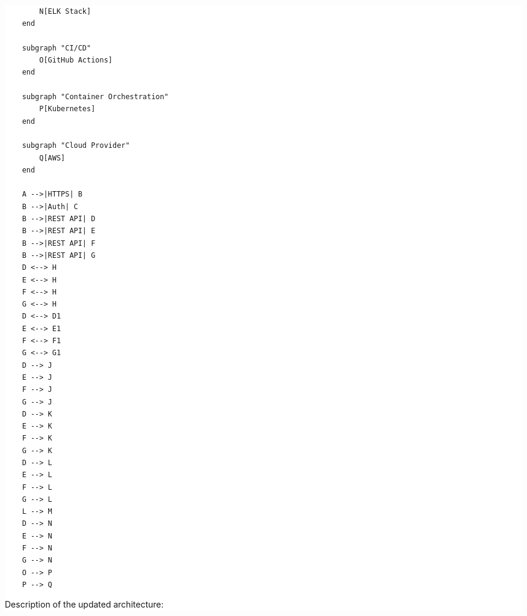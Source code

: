 ```mermaid
        N[ELK Stack]
    end

    subgraph "CI/CD"
        O[GitHub Actions]
    end

    subgraph "Container Orchestration"
        P[Kubernetes]
    end

    subgraph "Cloud Provider"
        Q[AWS]
    end

    A -->|HTTPS| B
    B -->|Auth| C
    B -->|REST API| D
    B -->|REST API| E
    B -->|REST API| F
    B -->|REST API| G
    D <--> H
    E <--> H
    F <--> H
    G <--> H
    D <--> D1
    E <--> E1
    F <--> F1
    G <--> G1
    D --> J
    E --> J
    F --> J
    G --> J
    D --> K
    E --> K
    F --> K
    G --> K
    D --> L
    E --> L
    F --> L
    G --> L
    L --> M
    D --> N
    E --> N
    F --> N
    G --> N
    O --> P
    P --> Q
```

Description of the updated architecture:
